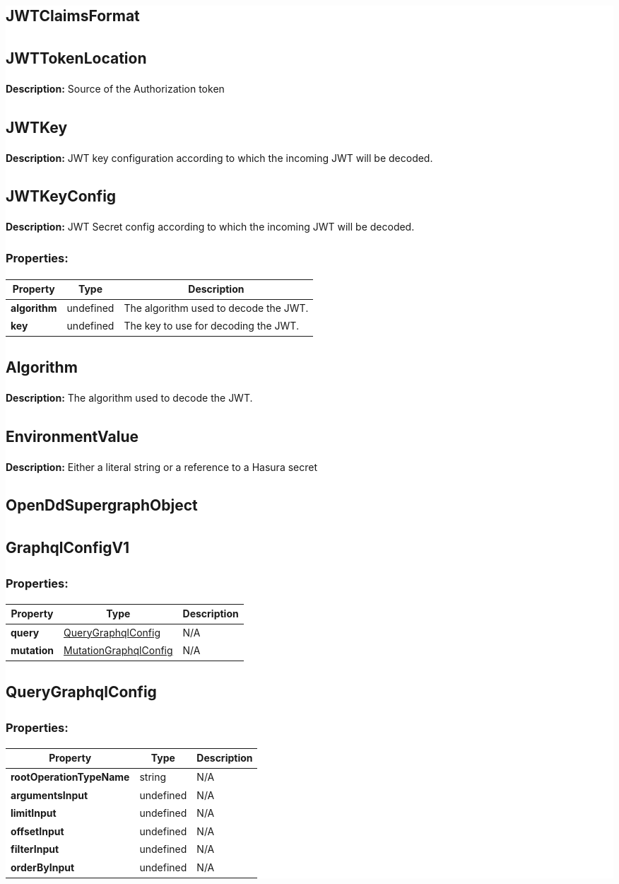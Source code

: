 ## JWTClaimsFormat

## JWTTokenLocation
**Description:** Source of the Authorization token


## JWTKey
**Description:** JWT key configuration according to which the incoming JWT will be decoded.


## JWTKeyConfig
**Description:** JWT Secret config according to which the incoming JWT will be decoded.

### Properties:
| Property | Type | Description |
| --- | --- | --- |
| **algorithm** | undefined | The algorithm used to decode the JWT. |
| **key** | undefined | The key to use for decoding the JWT. |

## Algorithm
**Description:** The algorithm used to decode the JWT.


## EnvironmentValue
**Description:** Either a literal string or a reference to a Hasura secret


## OpenDdSupergraphObject

## GraphqlConfigV1
### Properties:
| Property | Type | Description |
| --- | --- | --- |
| **query** | [QueryGraphqlConfig](#querygraphqlconfig) | N/A |
| **mutation** | [MutationGraphqlConfig](#mutationgraphqlconfig) | N/A |

## QueryGraphqlConfig
### Properties:
| Property | Type | Description |
| --- | --- | --- |
| **rootOperationTypeName** | string | N/A |
| **argumentsInput** | undefined | N/A |
| **limitInput** | undefined | N/A |
| **offsetInput** | undefined | N/A |
| **filterInput** | undefined | N/A |
| **orderByInput** | undefined | N/A |

